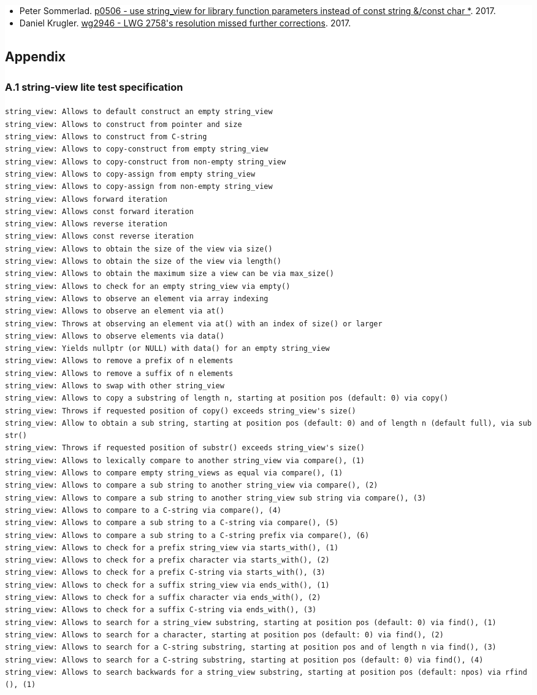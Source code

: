 - Peter Sommerlad. [p0506 - use string_view for library function parameters instead of const string &/const char *](http://wg21.link/p0506). 2017.
- Daniel Krugler. [wg2946 - LWG 2758's resolution missed further corrections](https://wg21.link/lwg2946). 2017.


Appendix
--------
### A.1 string-view lite test specification

```
string_view: Allows to default construct an empty string_view
string_view: Allows to construct from pointer and size
string_view: Allows to construct from C-string
string_view: Allows to copy-construct from empty string_view
string_view: Allows to copy-construct from non-empty string_view
string_view: Allows to copy-assign from empty string_view
string_view: Allows to copy-assign from non-empty string_view
string_view: Allows forward iteration
string_view: Allows const forward iteration
string_view: Allows reverse iteration
string_view: Allows const reverse iteration
string_view: Allows to obtain the size of the view via size()
string_view: Allows to obtain the size of the view via length()
string_view: Allows to obtain the maximum size a view can be via max_size()
string_view: Allows to check for an empty string_view via empty()
string_view: Allows to observe an element via array indexing
string_view: Allows to observe an element via at()
string_view: Throws at observing an element via at() with an index of size() or larger
string_view: Allows to observe elements via data()
string_view: Yields nullptr (or NULL) with data() for an empty string_view
string_view: Allows to remove a prefix of n elements
string_view: Allows to remove a suffix of n elements
string_view: Allows to swap with other string_view
string_view: Allows to copy a substring of length n, starting at position pos (default: 0) via copy()
string_view: Throws if requested position of copy() exceeds string_view's size()
string_view: Allow to obtain a sub string, starting at position pos (default: 0) and of length n (default full), via substr()
string_view: Throws if requested position of substr() exceeds string_view's size()
string_view: Allows to lexically compare to another string_view via compare(), (1)
string_view: Allows to compare empty string_views as equal via compare(), (1)
string_view: Allows to compare a sub string to another string_view via compare(), (2)
string_view: Allows to compare a sub string to another string_view sub string via compare(), (3)
string_view: Allows to compare to a C-string via compare(), (4)
string_view: Allows to compare a sub string to a C-string via compare(), (5)
string_view: Allows to compare a sub string to a C-string prefix via compare(), (6)
string_view: Allows to check for a prefix string_view via starts_with(), (1)
string_view: Allows to check for a prefix character via starts_with(), (2)
string_view: Allows to check for a prefix C-string via starts_with(), (3)
string_view: Allows to check for a suffix string_view via ends_with(), (1)
string_view: Allows to check for a suffix character via ends_with(), (2)
string_view: Allows to check for a suffix C-string via ends_with(), (3)
string_view: Allows to search for a string_view substring, starting at position pos (default: 0) via find(), (1)
string_view: Allows to search for a character, starting at position pos (default: 0) via find(), (2)
string_view: Allows to search for a C-string substring, starting at position pos and of length n via find(), (3)
string_view: Allows to search for a C-string substring, starting at position pos (default: 0) via find(), (4)
string_view: Allows to search backwards for a string_view substring, starting at position pos (default: npos) via rfind(), (1)
```